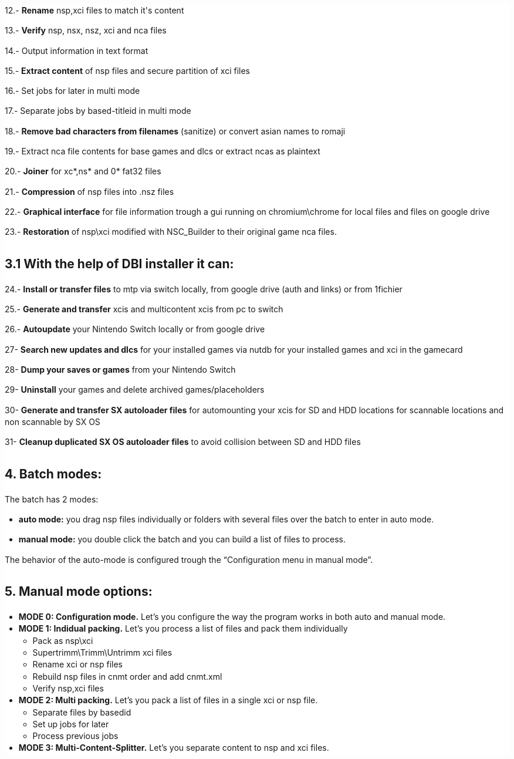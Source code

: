 12.- **Rename** nsp,xci files to match it's content

13.- **Verify** nsp, nsx, nsz, xci and nca files

14.- Output information in text format

15.- **Extract content** of nsp files and secure partition of xci files

16.- Set jobs for later in multi mode

17.- Separate jobs by based-titleid in multi mode

18.- **Remove bad characters from filenames** (sanitize) or convert asian names to romaji

19.- Extract nca file contents for base games and dlcs or extract ncas as plaintext

20.- **Joiner** for xc*,ns* and 0* fat32 files

21.- **Compression** of nsp files into .nsz files

22.- **Graphical interface** for file information trough a gui running on chromium\chrome for local files and files on google drive

23.- **Restoration** of nsp\xci modified with NSC_Builder to their original game nca files.

## 3.1 With the help of DBI installer it can:

24.- **Install or transfer files** to mtp via switch locally, from google drive (auth and links) or from 1fichier

25.- **Generate and transfer** xcis and multicontent xcis from pc to switch

26.- **Autoupdate** your Nintendo Switch locally or from google drive

27- **Search new updates and dlcs** for your installed games via nutdb for your installed games and xci in the gamecard

28- **Dump your saves or games** from your Nintendo Switch

29- **Uninstall** your games and delete archived games/placeholders

30- **Generate and transfer SX autoloader files** for automounting your xcis for SD and HDD locations for scannable locations and non scannable by SX OS

31- **Cleanup duplicated SX OS autoloader files** to avoid collision between SD and HDD files

## 4. Batch modes:

The batch has 2 modes:

- **auto mode:** you drag nsp files individually or folders with several files over the batch to enter in auto mode.

- **manual mode:** you double click the batch and you can build a list of files to process.

The behavior of the auto-mode is configured trough the “Configuration menu in manual mode”.

## 5. Manual mode options:

- **MODE 0: Configuration mode.** Let’s you configure the way the program works in both auto and manual mode.
- **MODE 1: Indidual packing.** Let’s you process a list of files and pack them individually
  * Pack as nsp\xci
  * Supertrimm\Trimm\Untrimm xci files
  * Rename xci or nsp files
  * Rebuild nsp files in cnmt order and add cnmt.xml
  * Verify nsp,xci files
- **MODE 2: Multi packing.** Let’s you pack a list of files in a single xci or nsp file.
  * Separate files by basedid
  * Set up jobs for later
  * Process previous jobs
- **MODE 3: Multi-Content-Splitter.** Let’s you separate content to nsp and xci files.